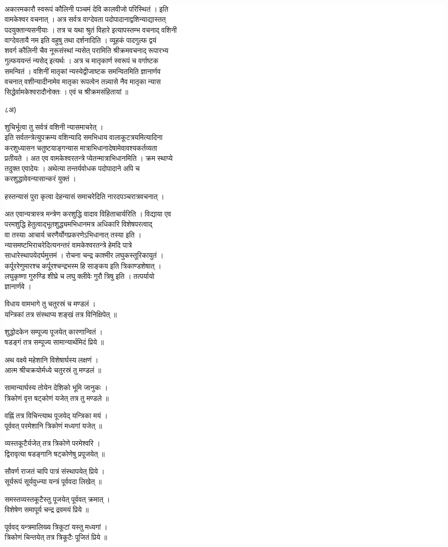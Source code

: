 अकारमकारौ स्वरूपं कौलिनी पञ्चमं देवि कालवीजो परिस्थितं । इति   
वामकेश्वर वचनात् । अत्र सर्वत्र वाग्देवता पदोपादानाद्वशिन्याद्यास्तत्   
पदयुक्तान्यसनीयाः । तत्र च यथा श्रुतं विहारे इत्यापस्तम्भ वचनाद् वशिनी   
वाग्देवतायै नम इति वहुषु तथा दर्शनादिति । व्यूहकं पादगुल्फ द्वयं   
शवर्ग कौलिनी चैव नूरूसंस्थां न्यसेत् परामिति श्रीक्रमवचनाद् रूपारभ्य   
गुल्फययन्तं न्यसेद् इत्यर्थः । अत्र च मातृकार्ण स्वरूपं च वर्गाष्टक   
समन्वितं । वशिनीं मातृकां न्यस्येद्वीजाष्टक समन्वितमिति ज्ञानार्णव   
वचनात् वशीन्यादीनामेव मातृका रूपत्वेन तन्न्यासे नैव मातृका न्यास   
सिद्धेर्वामकेश्वरादौनोक्तः । एवं च श्रीक्रमसंहितायां ॥  
  
८अ)  
  
शुचिर्भूत्वा तु सर्वत्रं वशिनी न्यासमाचरेत् ।  
इति सर्वतन्त्रेत्युपक्रम्य वशिन्यादि समभिधाय वालाकूटत्रयमित्यादिना   
करशुध्यासन चतुष्टयाङ्गन्यास मात्राभिधानादेषामेवावश्यकर्तव्यता   
प्रतीयते । अत एव वामकेश्वरतन्त्रे प्येतन्मात्राभिधानमिति । क्रम स्थाप्ये   
तदुक्त एवादेयः । अथेत्या तन्तर्यवोधक पदोपादाने अपि च   
करशुद्धावेवन्यासान्करं युक्तं ।   
  
हस्तन्यासं पुरा कृत्वा देहन्यासं समाचरेदिति नारदपञ्चरात्रवचनात् ।   
  
अत एवान्यत्रास्त्र मन्त्रेण करशुद्धि वादाव विहिताचार्यरिति । विद्याया एव   
परमशुद्धि हेतुत्वाद्भूतशुद्ध्यमभिधानमत्र अधिकारि विशेषपरत्वाद्   
वा तस्याः आचार्य चरणैर्योगप्रकरणेऽभिधानात् तस्या इति ।   
न्यासमष्टभिराचरेदित्यनन्तरं वामकेश्वरतन्त्रे हेमदि पात्रे   
साधारेस्थापयेदर्घमुत्तमं । रोचना चन्द्र काश्मीर लघुकस्तूरिकायुतं ।   
कर्पूररेणुमारश्च कर्पूरश्चन्द्रभस्म हि साङ्कय इति त्रिकाण्डशेषात् ।   
लघुकृष्णा गुरुण्डि शीघ्रे च लघु क्लीवेः गुरौ त्रिषु इति । तत्पर्यायो   
ज्ञानार्णवे ।   
  
विधाय वामभागे तु चतुरस्रं च मण्डलं ।  
यन्त्रिकां तत्र संस्थाप्य शङ्खं तत्र विनिक्षिपेत् ॥  
  
शुद्धोदकेन सम्पूज्य पूजयेत् कारणान्वितं ।  
षडङ्गं तत्र सम्पूज्य सामान्यार्थमिदं प्रिये ॥  
  
अथ वक्ष्ये महेशानि विशेषार्घस्य लक्षणं ।  
आत्म श्रीचक्रयोर्मध्ये चतुरस्रं तु मण्डलं ॥  
  
सामान्यार्घस्य तोयेन देशिको भूमि जानुकः ।  
त्रिकोणं वृत्त षट्कोणं यजेत् तत्र तु मण्डले ॥  
  
वह्निं तत्र विचिन्त्याथ पूजयेद् यन्त्रिका मयं ।  
पूर्ववत् परमेशानि त्रिकोणं मध्यगां यजेत् ॥  
  
व्यस्तकूटैर्यजेत् तत्र त्रिकोणे परमेश्वरि ।  
द्विरावृत्या षडङ्गानि षट्कोणेषु प्रपूजयेत् ॥  
  
सौवर्ण राजतं चापि पात्रं संस्थापयेत् प्रिये ।  
सूर्यरूपं सूर्यवुध्न्या यन्त्रं पूर्ववदा लिखेत् ॥  
  
समस्तव्यस्तकूटैस्तु पूजयेत् पूर्ववत् क्रमात् ।  
विशेषेण समापूर्य चन्द्र द्रवमयं प्रिये ॥  
  
पूर्ववद् यन्त्रमालिख्य त्रिकूटां यस्तु मध्यगां ।  
त्रिकोणं चिन्तयेत् तत्र त्रिकूटैः पूजितं प्रिये ॥  
  